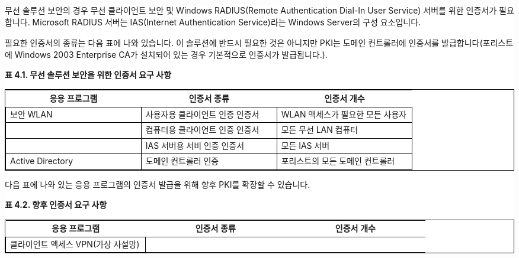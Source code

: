 무선 솔루션 보안의 경우 무선 클라이언트 보안 및 Windows RADIUS(Remote Authentication Dial-In User Service) 서버를 위한 인증서가 필요합니다. Microsoft RADIUS 서버는 IAS(Internet Authentication Service)라는 Windows Server의 구성 요소입니다.

필요한 인증서의 종류는 다음 표에 나와 있습니다. 이 솔루션에 반드시 필요한 것은 아니지만 PKI는 도메인 컨트롤러에 인증서를 발급합니다(포리스트에 Windows 2003 Enterprise CA가 설치되어 있는 경우 기본적으로 인증서가 발급됩니다.).

**표 4.1. 무선 솔루션 보안을 위한 인증서 요구 사항**

 
<table style="border:1px solid black;">
<colgroup>
<col width="33%" />
<col width="33%" />
<col width="33%" />
</colgroup>
<thead>
<tr class="header">
<th>응용 프로그램</th>
<th>인증서 종류</th>
<th>인증서 개수</th>
</tr>
</thead>
<tbody>
<tr class="odd">
<td style="border:1px solid black;">보안 WLAN</td>
<td style="border:1px solid black;">사용자용 클라이언트 인증 인증서</td>
<td style="border:1px solid black;">WLAN 액세스가 필요한 모든 사용자</td>
</tr>
<tr class="even">
<td style="border:1px solid black;"> </td>
<td style="border:1px solid black;">컴퓨터용 클라이언트 인증 인증서</td>
<td style="border:1px solid black;">모든 무선 LAN 컴퓨터</td>
</tr>
<tr class="odd">
<td style="border:1px solid black;"> </td>
<td style="border:1px solid black;">IAS 서버용 서비 인증 인증서</td>
<td style="border:1px solid black;">모든 IAS 서버</td>
</tr>
<tr class="even">
<td style="border:1px solid black;">Active Directory</td>
<td style="border:1px solid black;">도메인 컨트롤러 인증</td>
<td style="border:1px solid black;">포리스트의 모든 도메인 컨트롤러</td>
</tr>
</tbody>
</table>
  
다음 표에 나와 있는 응용 프로그램의 인증서 발급을 위해 향후 PKI를 확장할 수 있습니다.
  
**표 4.2. 향후 인증서 요구 사항**

 
<table style="border:1px solid black;">
<colgroup>
<col width="33%" />
<col width="33%" />
<col width="33%" />
</colgroup>
<thead>
<tr class="header">
<th>응용 프로그램</th>
<th>인증서 종류</th>
<th>인증서 개수</th>
</tr>
</thead>
<tbody>
<tr class="odd">
<td style="border:1px solid black;">클라이언트 액세스 VPN(가상 사설망)</td>
